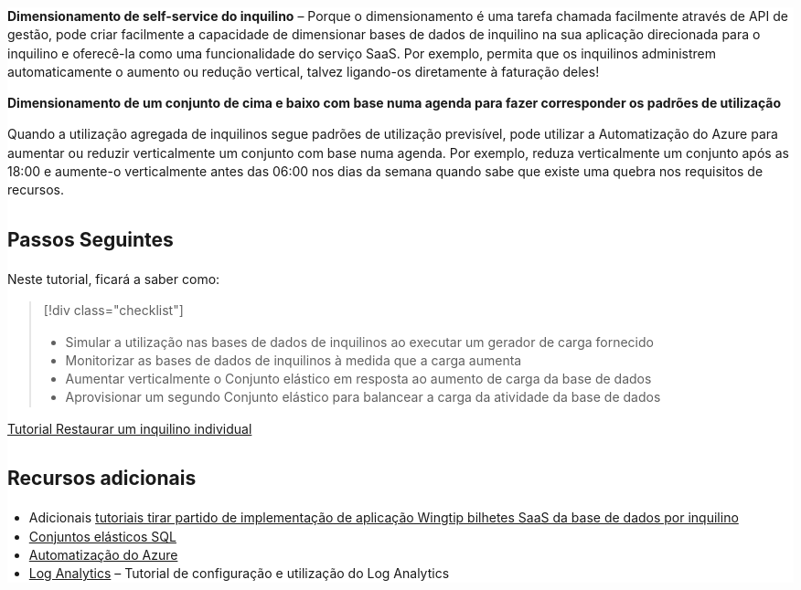 **Dimensionamento de self-service do inquilino** – Porque o dimensionamento é uma tarefa chamada facilmente através de API de gestão, pode criar facilmente a capacidade de dimensionar bases de dados de inquilino na sua aplicação direcionada para o inquilino e oferecê-la como uma funcionalidade do serviço SaaS. Por exemplo, permita que os inquilinos administrem automaticamente o aumento ou redução vertical, talvez ligando-os diretamente à faturação deles!

**Dimensionamento de um conjunto de cima e baixo com base numa agenda para fazer corresponder os padrões de utilização**

Quando a utilização agregada de inquilinos segue padrões de utilização previsível, pode utilizar a Automatização do Azure para aumentar ou reduzir verticalmente um conjunto com base numa agenda. Por exemplo, reduza verticalmente um conjunto após as 18:00 e aumente-o verticalmente antes das 06:00 nos dias da semana quando sabe que existe uma quebra nos requisitos de recursos.



## <a name="next-steps"></a>Passos Seguintes

Neste tutorial, ficará a saber como:

> [!div class="checklist"]
> * Simular a utilização nas bases de dados de inquilinos ao executar um gerador de carga fornecido
> * Monitorizar as bases de dados de inquilinos à medida que a carga aumenta
> * Aumentar verticalmente o Conjunto elástico em resposta ao aumento de carga da base de dados
> * Aprovisionar um segundo Conjunto elástico para balancear a carga da atividade da base de dados

[Tutorial Restaurar um inquilino individual](saas-dbpertenant-restore-single-tenant.md)


## <a name="additional-resources"></a>Recursos adicionais

* Adicionais [tutoriais tirar partido de implementação de aplicação Wingtip bilhetes SaaS da base de dados por inquilino](saas-dbpertenant-wingtip-app-overview.md#sql-database-wingtip-saas-tutorials)
* [Conjuntos elásticos SQL](sql-database-elastic-pool.md)
* [Automatização do Azure](../automation/automation-intro.md)
* [Log Analytics](saas-dbpertenant-log-analytics.md) – Tutorial de configuração e utilização do Log Analytics
